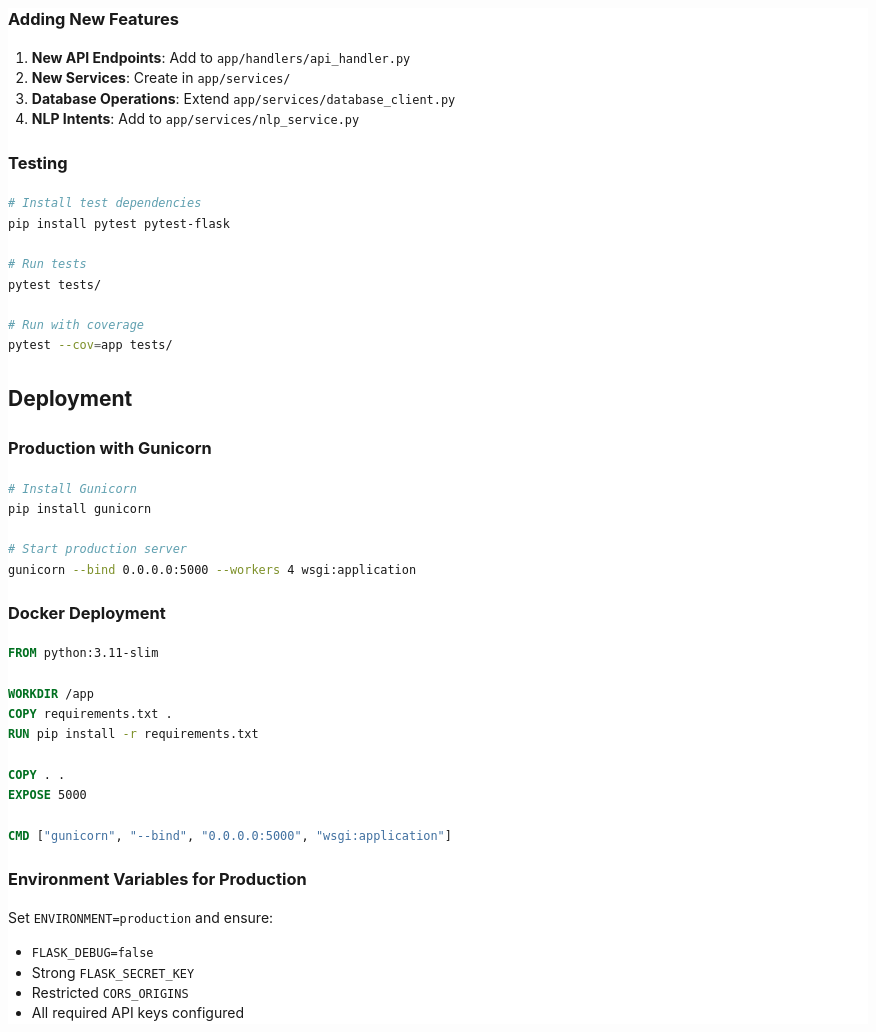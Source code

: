 ### Adding New Features

1. **New API Endpoints**: Add to `app/handlers/api_handler.py`
2. **New Services**: Create in `app/services/`
3. **Database Operations**: Extend `app/services/database_client.py`
4. **NLP Intents**: Add to `app/services/nlp_service.py`

### Testing

```bash
# Install test dependencies
pip install pytest pytest-flask

# Run tests
pytest tests/

# Run with coverage
pytest --cov=app tests/
```

## Deployment

### Production with Gunicorn

```bash
# Install Gunicorn
pip install gunicorn

# Start production server
gunicorn --bind 0.0.0.0:5000 --workers 4 wsgi:application
```

### Docker Deployment

```dockerfile
FROM python:3.11-slim

WORKDIR /app
COPY requirements.txt .
RUN pip install -r requirements.txt

COPY . .
EXPOSE 5000

CMD ["gunicorn", "--bind", "0.0.0.0:5000", "wsgi:application"]
```

### Environment Variables for Production

Set `ENVIRONMENT=production` and ensure:
- `FLASK_DEBUG=false`
- Strong `FLASK_SECRET_KEY`
- Restricted `CORS_ORIGINS`
- All required API keys configured
